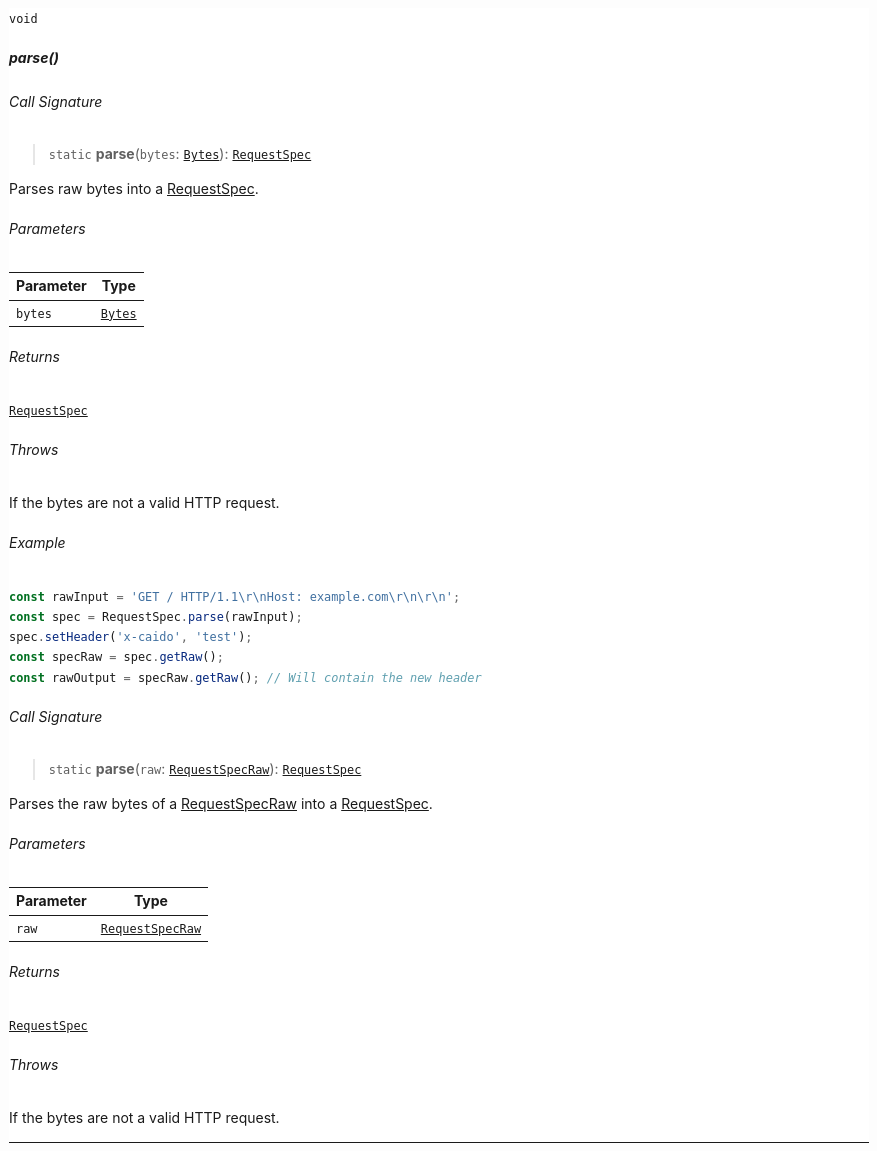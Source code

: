 `void`

##### parse()

###### Call Signature

> `static` **parse**(`bytes`: [`Bytes`](index.md#bytes)): [`RequestSpec`](index.md#requestspec)

Parses raw bytes into a [RequestSpec](index.md#requestspec).

###### Parameters

| Parameter | Type |
| ------ | ------ |
| `bytes` | [`Bytes`](index.md#bytes) |

###### Returns

[`RequestSpec`](index.md#requestspec)

###### Throws

If the bytes are not a valid HTTP request.

###### Example

```js
const rawInput = 'GET / HTTP/1.1\r\nHost: example.com\r\n\r\n';
const spec = RequestSpec.parse(rawInput);
spec.setHeader('x-caido', 'test');
const specRaw = spec.getRaw();
const rawOutput = specRaw.getRaw(); // Will contain the new header
```

###### Call Signature

> `static` **parse**(`raw`: [`RequestSpecRaw`](index.md#requestspecraw)): [`RequestSpec`](index.md#requestspec)

Parses the raw bytes of a [RequestSpecRaw](index.md#requestspecraw) into a [RequestSpec](index.md#requestspec).

###### Parameters

| Parameter | Type |
| ------ | ------ |
| `raw` | [`RequestSpecRaw`](index.md#requestspecraw) |

###### Returns

[`RequestSpec`](index.md#requestspec)

###### Throws

If the bytes are not a valid HTTP request.

***
